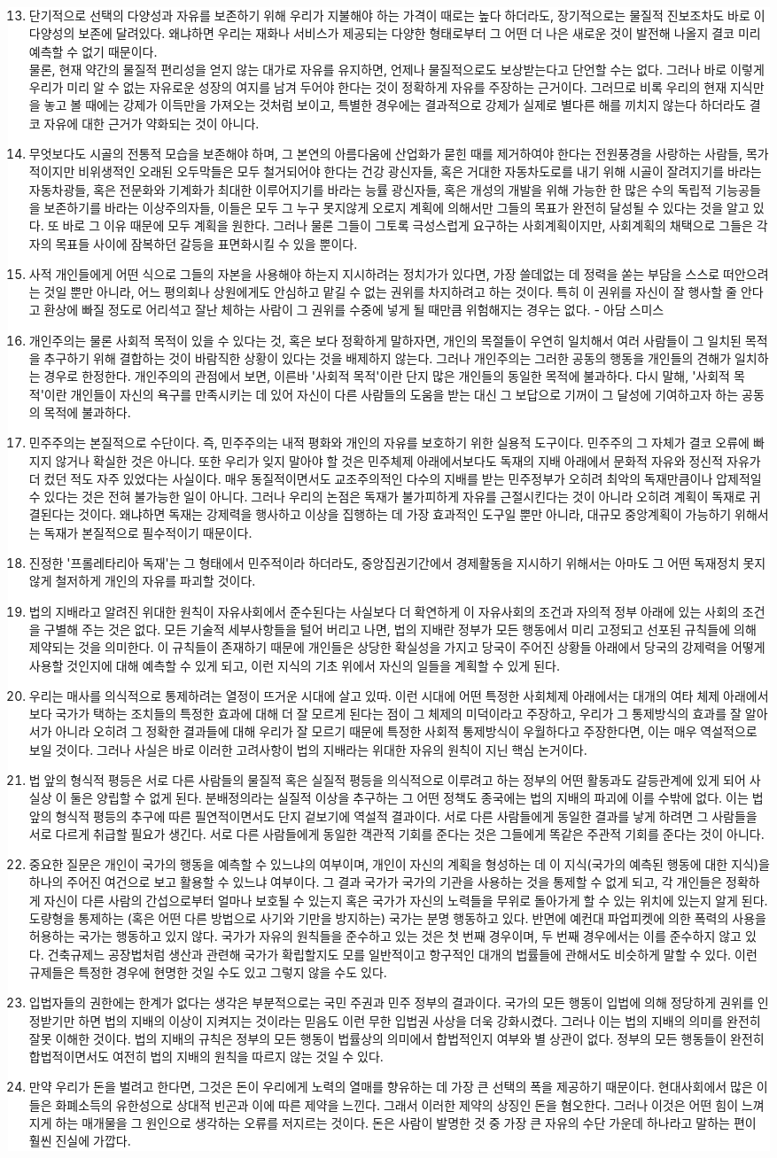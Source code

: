 13. 단기적으로 선택의 다양성과 자유를 보존하기 위해 우리가 지불해야 하는 가격이 때로는 높다 하더라도, 장기적으로는 물질적 진보조차도 바로 이 다양성의 보존에 달려있다. 왜냐하면 우리는 재화나 서비스가 제공되는 다양한 형태로부터 그 어떤 더 나은 새로운 것이 발전해 나올지 결코 미리 예측할 수 없기 때문이다.  
물론, 현재 약간의 물질적 편리성을 얻지 않는 대가로 자유를 유지하면, 언제나 물질적으로도 보상받는다고 단언할 수는 없다. 그러나 바로 이렇게 우리가 미리 알 수 없는 자유로운 성장의 여지를 남겨 두어야 한다는 것이 정확하게 자유를 주장하는 근거이다. 그러므로 비록 우리의 현재 지식만을 놓고 볼 때에는 강제가 이득만을 가져오는 것처럼 보이고, 특별한 경우에는 결과적으로 강제가 실제로 별다른 해를 끼치지 않는다 하더라도 결코 자유에 대한 근거가 약화되는 것이 아니다.

14. 무엇보다도 시골의 전통적 모습을 보존해야 하며, 그 본연의 아름다움에 산업화가 묻힌 때를 제거하여야 한다는 전원풍경을 사랑하는 사람들, 목가적이지만 비위생적인 오래된 오두막들은 모두 철거되어야 한다는 건강 광신자들, 혹은 거대한 자동차도로를 내기 위해 시골이 잘려지기를 바라는 자동차광들, 혹은 전문화와 기계화가 최대한 이루어지기를 바라는 능률 광신자들, 혹은 개성의 개발을 위해 가능한 한 많은 수의 독립적 기능공들을 보존하기를 바라는 이상주의자들, 이들은 모두 그 누구 못지않게 오로지 계획에 의해서만 그들의 목표가 완전히 달성될 수 있다는 것을 알고 있다. 또 바로 그 이유 때문에 모두 계획을 원한다. 그러나 물론 그들이 그토록 극성스럽게 요구하는 사회계획이지만, 사회계획의 채택으로 그들은 각자의 목표들 사이에 잠복하던 갈등을 표면화시킬 수 있을 뿐이다.

15. 사적 개인들에게 어떤 식으로 그들의 자본을 사용해야 하는지 지시하려는 정치가가 있다면, 가장 쓸데없는 데 정력을 쏟는 부담을 스스로 떠안으려는 것일 뿐만 아니라, 어느 평의회나 상원에게도 안심하고 맡길 수 없는 권위를 차지하려고 하는 것이다. 특히 이 권위를 자신이 잘 행사할 줄 안다고 환상에 빠질 정도로 어리석고 잘난 체하는 사람이 그 권위를 수중에 넣게 될 때만큼 위험해지는 경우는 없다. - 아담 스미스

16. 개인주의는 물론 사회적 목적이 있을 수 있다는 것, 혹은 보다 정확하게 말하자면, 개인의 목절들이 우연히 일치해서 여러 사람들이 그 일치된 목적을 추구하기 위해 결합하는 것이 바람직한 상황이 있다는 것을 배제하지 않는다. 그러나 개인주의는 그러한 공동의 행동을 개인들의 견해가 일치하는 경우로 한정한다. 개인주의의 관점에서 보면, 이른바 '사회적 목적'이란 단지 많은 개인들의 동일한 목적에 불과하다. 다시 말해, '사회적 목적'이란 개인들이 자신의 욕구를 만족시키는 데 있어 자신이 다른 사람들의 도움을 받는 대신 그 보답으로 기꺼이 그 달성에 기여하고자 하는 공동의 목적에 불과하다.

17. 민주주의는 본질적으로 수단이다. 즉, 민주주의는 내적 평화와 개인의 자유를 보호하기 위한 실용적 도구이다. 민주주의 그 자체가 결코 오류에 빠지지 않거나 확실한 것은 아니다. 또한 우리가 잊지 말아야 할 것은 민주체제 아래에서보다도 독재의 지배 아래에서 문화적 자유와 정신적 자유가 더 컸던 적도 자주 있었다는 사실이다. 매우 동질적이면서도 교조주의적인 다수의 지배를 받는 민주정부가 오히려 최악의 독재만큼이나 압제적일 수 있다는 것은 전혀 불가능한 일이 아니다. 그러나 우리의 논점은 독재가 불가피하게 자유를 근절시킨다는 것이 아니라 오히려 계획이 독재로 귀결된다는 것이다. 왜냐하면 독재는 강제력을 행사하고 이상을 집행하는 데 가장 효과적인 도구일 뿐만 아니라, 대규모 중앙계획이 가능하기 위해서는 독재가 본질적으로 필수적이기 때문이다.

18. 진정한 '프롤레타리아 독재'는 그 형태에서 민주적이라 하더라도, 중앙집권기간에서 경제활동을 지시하기 위해서는 아마도 그 어떤 독재정치 못지않게 철저하게 개인의 자유를 파괴할 것이다.

19. 법의 지배라고 알려진 위대한 원칙이 자유사회에서 준수된다는 사실보다 더 확연하게 이 자유사회의 조건과 자의적 정부 아래에 있는 사회의 조건을 구별해 주는 것은 없다. 모든 기술적 세부사항들을 털어 버리고 나면, 법의 지배란 정부가 모든 행동에서 미리 고정되고 선포된 규칙들에 의해 제약되는 것을 의미한다. 이 규칙들이 존재하기 때문에 개인들은 상당한 확실성을 가지고 당국이 주어진 상황들 아래에서 당국의 강제력을 어떻게 사용할 것인지에 대해 예측할 수 있게 되고, 이런 지식의 기초 위에서 자신의 일들을 계획할 수 있게 된다.

20. 우리는 매사를 의식적으로 통제하려는 열정이 뜨거운 시대에 살고 있따. 이런 시대에 어떤 특정한 사회체제 아래에서는 대개의 여타 체제 아래에서보다 국가가 택하는 조치들의 특정한 효과에 대해 더 잘 모르게 된다는 점이 그 체제의 미덕이라고 주장하고, 우리가 그 통제방식의 효과를 잘 알아서가 아니라 오히려 그 정확한 결과들에 대해 우리가 잘 모르기 때문에 특정한 사회적 통제방식이 우월하다고 주장한다면, 이는 매우 역설적으로 보일 것이다. 그러나 사실은 바로 이러한 고려사항이 법의 지배라는 위대한 자유의 원칙이 지닌 핵심 논거이다.

21. 법 앞의 형식적 평등은 서로 다른 사람들의 물질적 혹은 실질적 평등을 의식적으로 이루려고 하는 정부의 어떤 활동과도 갈등관계에 있게 되어 사실상 이 둘은 양립할 수 없게 된다. 분배정의라는 실질적 이상을 추구하는 그 어떤 정책도 종국에는 법의 지배의 파괴에 이를 수밖에 없다. 이는 법 앞의 형식적 평등의 추구에 따른 필연적이면서도 단지 겉보기에 역설적 결과이다. 서로 다른 사람들에게 동일한 결과를 낳게 하려면 그 사람들을 서로 다르게 취급할 필요가 생긴다. 서로 다른 사람들에게 동일한 객관적 기회를 준다는 것은 그들에게 똑같은 주관적 기회를 준다는 것이 아니다.

22. 중요한 질문은 개인이 국가의 행동을 예측할 수 있느냐의 여부이며, 개인이 자신의 계획을 형성하는 데 이 지식(국가의 예측된 행동에 대한 지식)을 하나의 주어진 여건으로 보고 활용할 수 있느냐 여부이다. 그 결과 국가가 국가의 기관을 사용하는 것을 통제할 수 없게 되고, 각 개인들은 정확하게 자신이 다른 사람의 간섭으로부터 얼마나 보호될 수 있는지 혹은 국가가 자신의 노력들을 무위로 돌아가게 할 수 있는 위치에 있는지 알게 된다. 도량형을 통제하는 (혹은 어떤 다른 방법으로 사기와 기만을 방지하는) 국가는 분명 행동하고 있다. 반면에 예컨대 파업피켓에 의한 폭력의 사용을 허용하는 국가는 행동하고 있지 않다. 국가가 자유의 원칙들을 준수하고 있는 것은 첫 번째 경우이며, 두 번째 경우에서는 이를 준수하지 않고 있다. 건축규제느 공장법처럼 생산과 관련해 국가가 확립할지도 모를 일반적이고 항구적인 대개의 법률들에 관해서도 비슷하게 말할 수 있다. 이런 규제들은 특정한 경우에 현명한 것일 수도 있고 그렇지 않을 수도 있다.

23. 입법자들의 권한에는 한계가 없다는 생각은 부분적으로는 국민 주권과 민주 정부의 결과이다. 국가의 모든 행동이 입법에 의해 정당하게 권위를 인정받기만 하면 법의 지배의 이상이 지켜지는 것이라는 믿음도 이런 무한 입법권 사상을 더욱 강화시켰다. 그러나 이는 법의 지배의 의미를 완전히 잘못 이해한 것이다. 법의 지배의 규칙은 정부의 모든 행동이 법률상의 의미에서 합법적인지 여부와 별 상관이 없다. 정부의 모든 행동들이 완전히 합법적이면서도 여전히 법의 지배의 원칙을 따르지 않는 것일 수 있다.

24. 만약 우리가 돈을 벌려고 한다면, 그것은 돈이 우리에게 노력의 열매를 향유하는 데 가장 큰 선택의 폭을 제공하기 때문이다. 현대사회에서 많은 이들은 화폐소득의 유한성으로 상대적 빈곤과 이에 따른 제약을 느낀다. 그래서 이러한 제약의 상징인 돈을 혐오한다. 그러나 이것은 어떤 힘이 느껴지게 하는 매개물을 그 원인으로 생각하는 오류를 저지르는 것이다. 돈은 사람이 발명한 것 중 가장 큰 자유의 수단 가운데 하나라고 말하는 편이 훨씬 진실에 가깝다.
